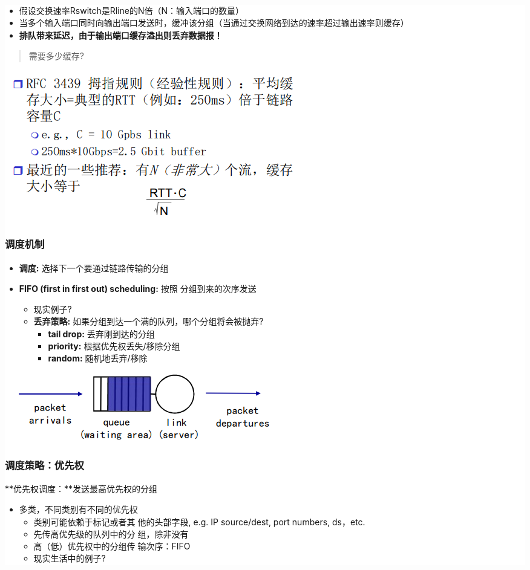 - 假设交换速率Rswitch是Rline的N倍（N：输入端口的数量）
- 当多个输入端口同时向输出端口发送时，缓冲该分组（当通过交换网络到达的速率超过输出速率则缓存）
- **排队带来延迟，由于输出端口缓存溢出则丢弃数据报！**

> 需要多少缓存?

![image-20220713150842526](images/image-20220713150842526.png)

### 调度机制

- **调度:** 选择下一个要通过链路传输的分组

- **FIFO (first in first out) scheduling:** 按照 分组到来的次序发送
  - 现实例子?
  - **丢弃策略:** 如果分组到达一个满的队列，哪个分组将会被抛弃?
    - **tail drop:** 丢弃刚到达的分组
    - **priority:** 根据优先权丢失/移除分组
    - **random:** 随机地丢弃/移除

![image-20220713151155937](images/image-20220713151155937.png)

### 调度策略：优先权

**优先权调度：**发送最高优先权的分组

- 多类，不同类别有不同的优先权
  - 类别可能依赖于标记或者其 他的头部字段, e.g. IP source/dest, port numbers, ds，etc. 
  - 先传高优先级的队列中的分 组，除非没有
  - 高（低）优先权中的分组传 输次序：FIFO
  - 现实生活中的例子?
